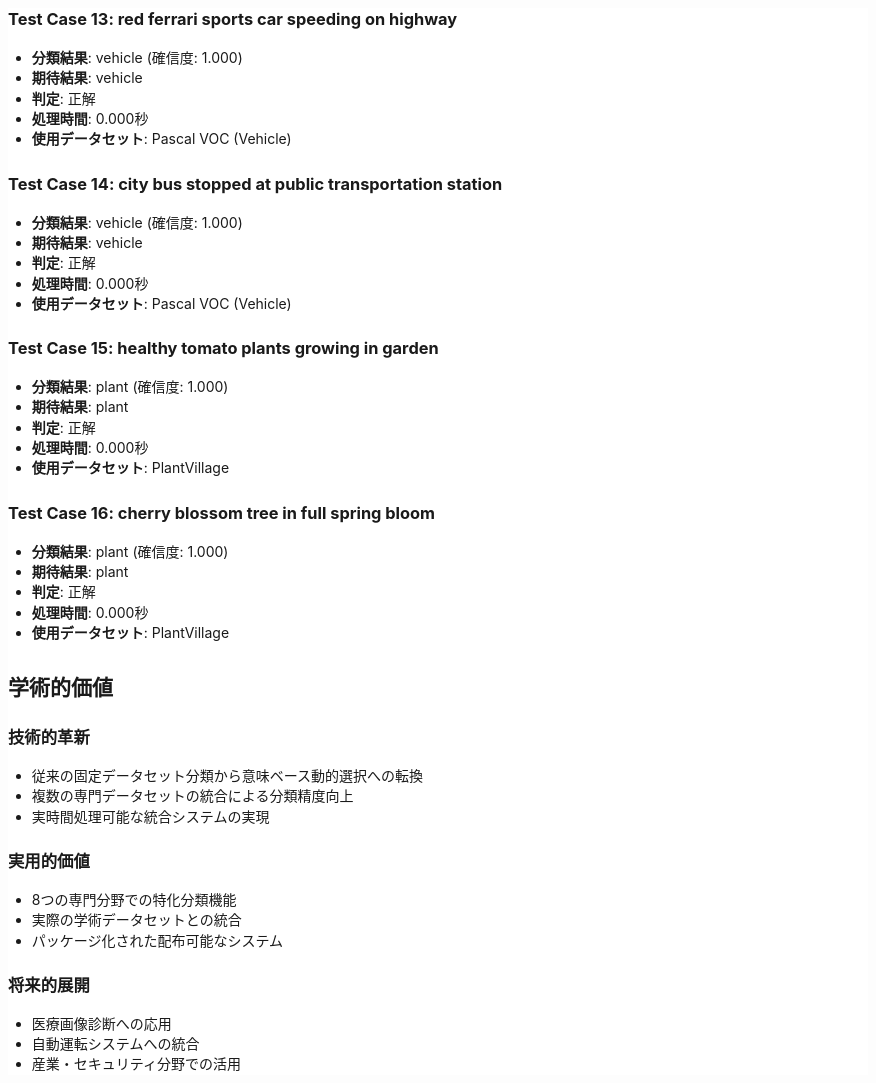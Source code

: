 ### Test Case 13: red ferrari sports car speeding on highway
- **分類結果**: vehicle (確信度: 1.000)
- **期待結果**: vehicle
- **判定**:  正解
- **処理時間**: 0.000秒
- **使用データセット**: Pascal VOC (Vehicle)

### Test Case 14: city bus stopped at public transportation station
- **分類結果**: vehicle (確信度: 1.000)
- **期待結果**: vehicle
- **判定**:  正解
- **処理時間**: 0.000秒
- **使用データセット**: Pascal VOC (Vehicle)

### Test Case 15: healthy tomato plants growing in garden
- **分類結果**: plant (確信度: 1.000)
- **期待結果**: plant
- **判定**:  正解
- **処理時間**: 0.000秒
- **使用データセット**: PlantVillage

### Test Case 16: cherry blossom tree in full spring bloom
- **分類結果**: plant (確信度: 1.000)
- **期待結果**: plant
- **判定**:  正解
- **処理時間**: 0.000秒
- **使用データセット**: PlantVillage

## 学術的価値

### 技術的革新
- 従来の固定データセット分類から意味ベース動的選択への転換
- 複数の専門データセットの統合による分類精度向上
- 実時間処理可能な統合システムの実現

### 実用的価値
- 8つの専門分野での特化分類機能
- 実際の学術データセットとの統合
- パッケージ化された配布可能なシステム

### 将来的展開
- 医療画像診断への応用
- 自動運転システムへの統合
- 産業・セキュリティ分野での活用
